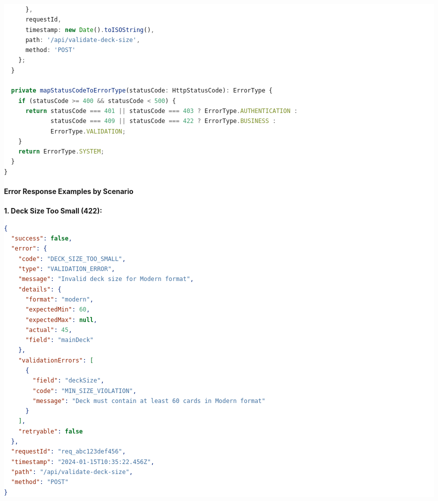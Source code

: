 ```typescript
      },
      requestId,
      timestamp: new Date().toISOString(),
      path: '/api/validate-deck-size',
      method: 'POST'
    };
  }

  private mapStatusCodeToErrorType(statusCode: HttpStatusCode): ErrorType {
    if (statusCode >= 400 && statusCode < 500) {
      return statusCode === 401 || statusCode === 403 ? ErrorType.AUTHENTICATION :
             statusCode === 409 || statusCode === 422 ? ErrorType.BUSINESS :
             ErrorType.VALIDATION;
    }
    return ErrorType.SYSTEM;
  }
}
```

#### **Error Response Examples by Scenario**

**1. Deck Size Too Small (422):**
```json
{
  "success": false,
  "error": {
    "code": "DECK_SIZE_TOO_SMALL",
    "type": "VALIDATION_ERROR",
    "message": "Invalid deck size for Modern format",
    "details": {
      "format": "modern",
      "expectedMin": 60,
      "expectedMax": null,
      "actual": 45,
      "field": "mainDeck"
    },
    "validationErrors": [
      {
        "field": "deckSize",
        "code": "MIN_SIZE_VIOLATION",
        "message": "Deck must contain at least 60 cards in Modern format"
      }
    ],
    "retryable": false
  },
  "requestId": "req_abc123def456",
  "timestamp": "2024-01-15T10:35:22.456Z",
  "path": "/api/validate-deck-size",
  "method": "POST"
}
```
